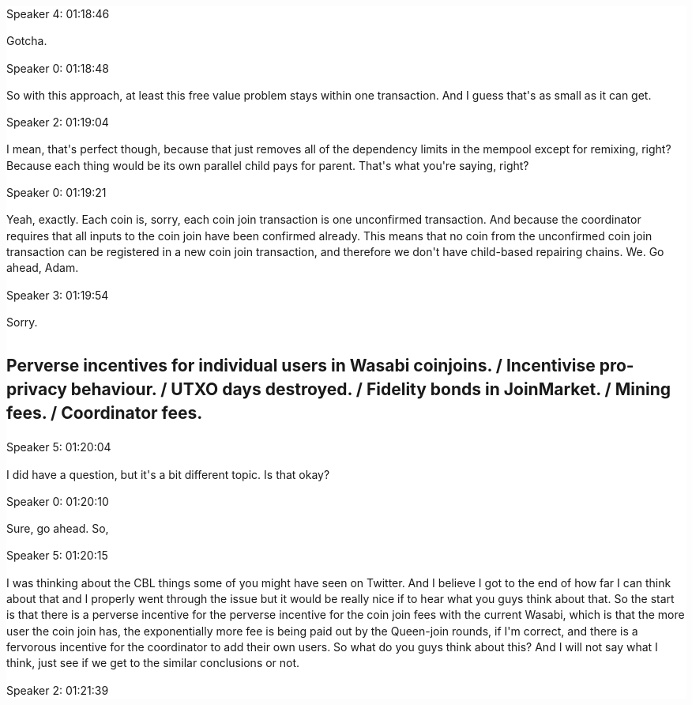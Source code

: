 Speaker 4: 01:18:46

Gotcha.

Speaker 0: 01:18:48

So with this approach, at least this free value problem stays within one transaction.
And I guess that's as small as it can get.

Speaker 2: 01:19:04

I mean, that's perfect though, because that just removes all of the dependency limits in the mempool except for remixing, right?
Because each thing would be its own parallel child pays for parent.
That's what you're saying, right?

Speaker 0: 01:19:21

Yeah, exactly.
Each coin is, sorry, each coin join transaction is one unconfirmed transaction.
And because the coordinator requires that all inputs to the coin join have been confirmed already.
This means that no coin from the unconfirmed coin join transaction can be registered in a new coin join transaction, and therefore we don't have child-based repairing chains.
We. Go ahead, Adam.

Speaker 3: 01:19:54

Sorry.

## Perverse incentives for individual users in Wasabi coinjoins. / Incentivise pro-privacy behaviour. / UTXO days destroyed. / Fidelity bonds in JoinMarket. / Mining fees. / Coordinator fees.

Speaker 5: 01:20:04

I did have a question, but it's a bit different topic.
Is that okay?

Speaker 0: 01:20:10

Sure, go ahead.
So,

Speaker 5: 01:20:15

I was thinking about the CBL things some of you might have seen on Twitter.
And I believe I got to the end of how far I can think about that and I properly went through the issue but it would be really nice if to hear what you guys think about that.
So the start is that there is a perverse incentive for the perverse incentive for the coin join fees with the current Wasabi, which is that the more user the coin join has, the exponentially more fee is being paid out by the Queen-join rounds, if I'm correct, and there is a fervorous incentive for the coordinator to add their own users.
So what do you guys think about this?
And I will not say what I think, just see if we get to the similar conclusions or not.

Speaker 2: 01:21:39
